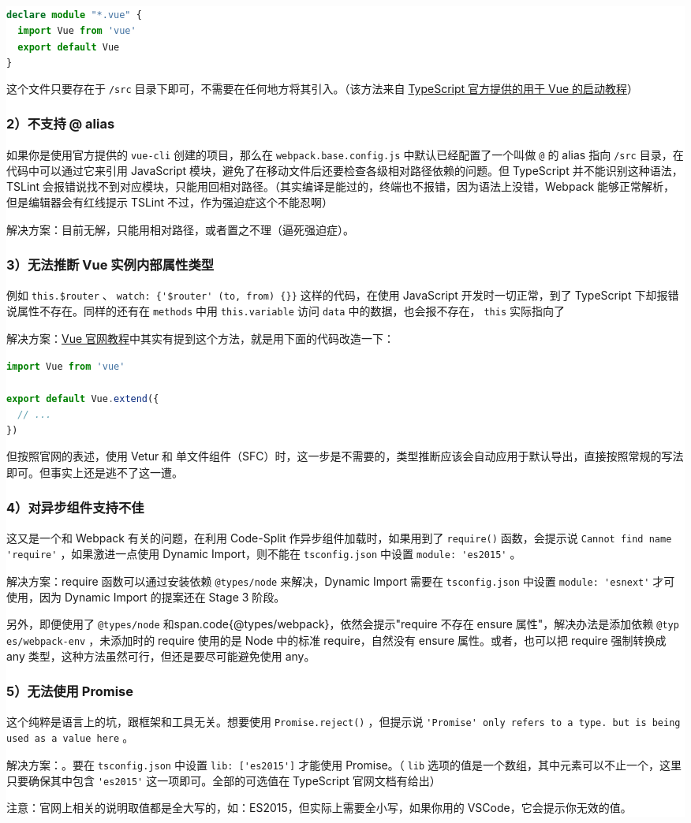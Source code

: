 ```ts
declare module "*.vue" {
  import Vue from 'vue'
  export default Vue
}
```

这个文件只要存在于 `/src` 目录下即可，不需要在任何地方将其引入。（该方法来自 [TypeScript 官方提供的用于 Vue 的启动教程](https://github.com/Microsoft/TypeScript-Vue-Starter#single-file-components)）

### 2）不支持 @ alias

如果你是使用官方提供的 `vue-cli` 创建的项目，那么在 `webpack.base.config.js` 中默认已经配置了一个叫做 `@` 的 alias 指向 `/src` 目录，在代码中可以通过它来引用 JavaScript 模块，避免了在移动文件后还要检查各级相对路径依赖的问题。但 TypeScript 并不能识别这种语法，TSLint 会报错说找不到对应模块，只能用回相对路径。（其实编译是能过的，终端也不报错，因为语法上没错，Webpack 能够正常解析，但是编辑器会有红线提示 TSLint 不过，作为强迫症这个不能忍啊）

解决方案：目前无解，只能用相对路径，或者置之不理（逼死强迫症）。

### 3）无法推断 Vue 实例内部属性类型

例如 `this.$router` 、 `watch: {'$router' (to, from) {}}` 这样的代码，在使用 JavaScript 开发时一切正常，到了 TypeScript 下却报错说属性不存在。同样的还有在 `methods` 中用 `this.variable` 访问 `data` 中的数据，也会报不存在， `this` 实际指向了

解决方案：[Vue 官网教程](https://cn.vuejs.org/v2/guide/typescript.html#%E5%9F%BA%E6%9C%AC%E7%94%A8%E6%B3%95)中其实有提到这个方法，就是用下面的代码改造一下：

```ts
import Vue from 'vue'

export default Vue.extend({
  // ...
})
```

但按照官网的表述，使用 Vetur 和 单文件组件（SFC）时，这一步是不需要的，类型推断应该会自动应用于默认导出，直接按照常规的写法即可。但事实上还是逃不了这一遭。

### 4）对异步组件支持不佳

这又是一个和 Webpack 有关的问题，在利用 Code-Split 作异步组件加载时，如果用到了 `require()` 函数，会提示说 `Cannot find name 'require'` ，如果激进一点使用 Dynamic Import，则不能在 `tsconfig.json` 中设置 `module: 'es2015'` 。

解决方案：require 函数可以通过安装依赖 `@types/node` 来解决，Dynamic Import 需要在 `tsconfig.json` 中设置 `module: 'esnext'` 才可使用，因为 Dynamic Import 的提案还在 Stage 3 阶段。

另外，即便使用了 `@types/node` 和span.code{@types/webpack}，依然会提示"require 不存在 ensure 属性"，解决办法是添加依赖 `@types/webpack-env` ，未添加时的 require 使用的是 Node 中的标准 require，自然没有 ensure 属性。或者，也可以把 require 强制转换成 any 类型，这种方法虽然可行，但还是要尽可能避免使用 any。

### 5）无法使用 Promise

这个纯粹是语言上的坑，跟框架和工具无关。想要使用 `Promise.reject()` ，但提示说 `'Promise' only refers to a type. but is being used as a value here` 。

解决方案：。要在 `tsconfig.json` 中设置 `lib: ['es2015']` 才能使用 Promise。（ `lib` 选项的值是一个数组，其中元素可以不止一个，这里只要确保其中包含 `'es2015'` 这一项即可。全部的可选值在 TypeScript 官网文档有给出）

注意：官网上相关的说明取值都是全大写的，如：ES2015，但实际上需要全小写，如果你用的 VSCode，它会提示你无效的值。
